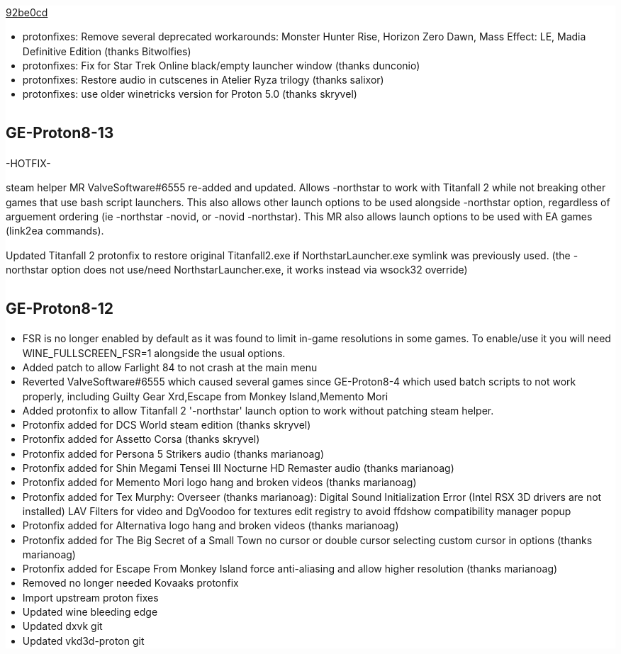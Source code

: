 [92be0cd](https://github.com/GloriousEggroll/proton-ge-custom/commit/92be0cd79288f90d690c6bc7c440ed0687f262a2)
- protonfixes: Remove several deprecated workarounds: Monster Hunter Rise, Horizon Zero Dawn, Mass Effect: LE, Madia Definitive Edition (thanks Bitwolfies)
- protonfixes: Fix for Star Trek Online black/empty launcher window (thanks dunconio)
- protonfixes: Restore audio in cutscenes in Atelier Ryza trilogy (thanks salixor)
- protonfixes: use older winetricks version for Proton 5.0 (thanks skryvel)

## GE-Proton8-13

-HOTFIX-

steam helper MR ValveSoftware#6555 re-added and updated.
Allows -northstar to work with Titanfall 2 while not breaking other games that use bash script launchers.
This also allows other launch options to be used alongside -northstar option, regardless of arguement ordering (ie -northstar -novid, or -novid -northstar).
This MR also allows launch options to be used with EA games (link2ea commands).

Updated Titanfall 2 protonfix to restore original Titanfall2.exe if NorthstarLauncher.exe symlink was previously used.
(the -northstar option does not use/need NorthstarLauncher.exe, it works instead via wsock32 override)

## GE-Proton8-12

- FSR is no longer enabled by default as it was found to limit in-game resolutions in some games. To enable/use it you will need WINE_FULLSCREEN_FSR=1 alongside the usual options.
- Added patch to allow Farlight 84 to not crash at the main menu
- Reverted ValveSoftware#6555 which caused several games since GE-Proton8-4 which used batch scripts to not work properly, including Guilty Gear Xrd,Escape from Monkey Island,Memento Mori
- Added protonfix to allow Titanfall 2 '-northstar' launch option to work without patching steam helper.
- Protonfix added for DCS World steam edition (thanks skryvel)
- Protonfix added for Assetto Corsa (thanks skryvel)
- Protonfix added for Persona 5 Strikers audio (thanks marianoag)
- Protonfix added for Shin Megami Tensei III Nocturne HD Remaster audio (thanks marianoag)
- Protonfix added for Memento Mori logo hang and broken videos (thanks marianoag)
- Protonfix added for Tex Murphy: Overseer (thanks marianoag):
Digital Sound Initialization Error (Intel RSX 3D drivers are not installed)
LAV Filters for video and DgVoodoo for textures
edit registry to avoid ffdshow compatibility manager popup
- Protonfix added for Alternativa logo hang and broken videos (thanks marianoag)
- Protonfix added for The Big Secret of a Small Town no cursor or double cursor selecting custom cursor in options (thanks marianoag)
- Protonfix added for Escape From Monkey Island force anti-aliasing and allow higher resolution (thanks marianoag)
- Removed no longer needed Kovaaks protonfix
- Import upstream proton fixes
- Updated wine bleeding edge
- Updated dxvk git
- Updated vkd3d-proton git
